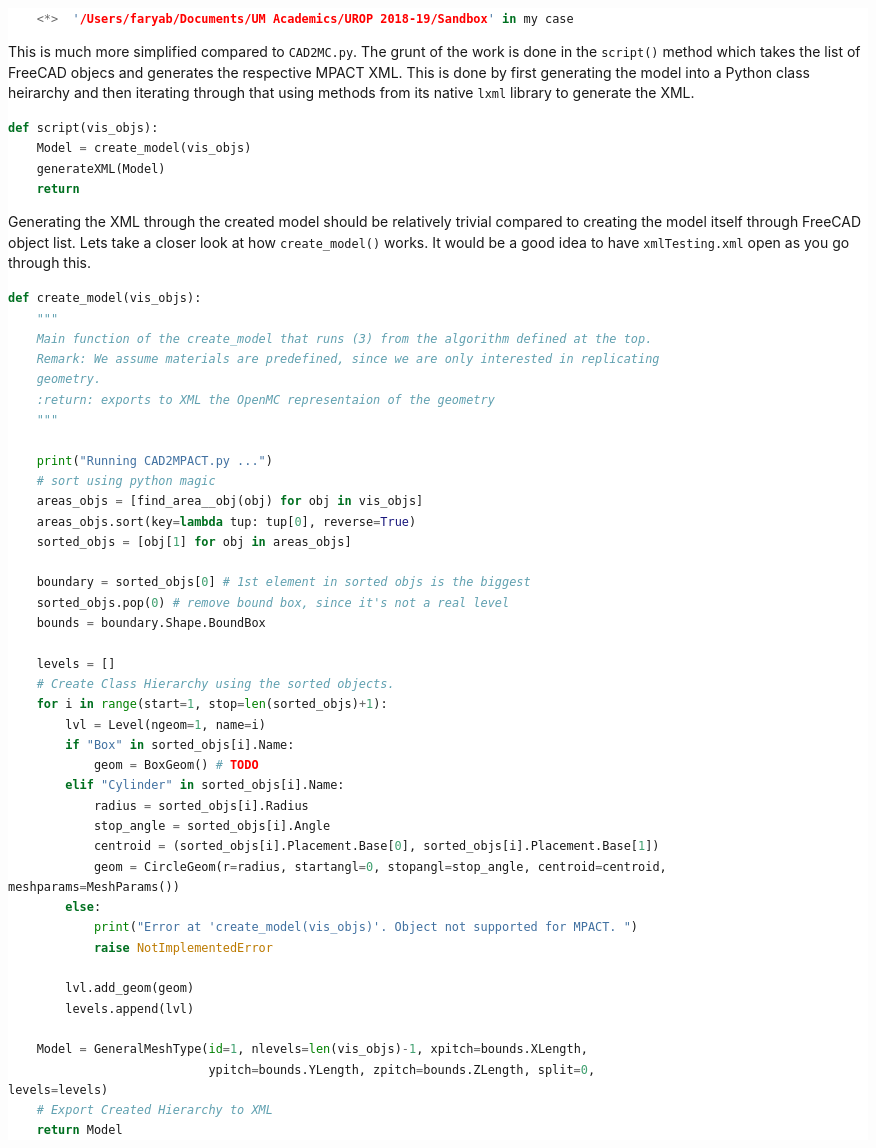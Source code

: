 ```rust
    <*>  '/Users/faryab/Documents/UM Academics/UROP 2018-19/Sandbox' in my case
```

This is much more simplified compared to `CAD2MC.py`. The grunt of the work is done in the `script()` method which takes the list of FreeCAD objecs and generates the respective MPACT XML. This is done by first generating the model into a Python class heirarchy and then iterating through that using methods from its native `lxml` library to generate the XML. 

```python
def script(vis_objs):
    Model = create_model(vis_objs)
    generateXML(Model)
    return
```

Generating the XML through the created model should be relatively trivial compared to creating the model itself through FreeCAD object list. Lets take a closer look at how `create_model()` works. It would be a good idea to have `xmlTesting.xml` open as you go through this.



```python
def create_model(vis_objs):
    """
    Main function of the create_model that runs (3) from the algorithm defined at the top.
    Remark: We assume materials are predefined, since we are only interested in replicating 
    geometry.
    :return: exports to XML the OpenMC representaion of the geometry
    """
    
    print("Running CAD2MPACT.py ...")
    # sort using python magic
    areas_objs = [find_area__obj(obj) for obj in vis_objs]
    areas_objs.sort(key=lambda tup: tup[0], reverse=True)
    sorted_objs = [obj[1] for obj in areas_objs]

    boundary = sorted_objs[0] # 1st element in sorted objs is the biggest
    sorted_objs.pop(0) # remove bound box, since it's not a real level
    bounds = boundary.Shape.BoundBox

    levels = []
    # Create Class Hierarchy using the sorted objects.
    for i in range(start=1, stop=len(sorted_objs)+1):
        lvl = Level(ngeom=1, name=i)
        if "Box" in sorted_objs[i].Name:
            geom = BoxGeom() # TODO
        elif "Cylinder" in sorted_objs[i].Name:
            radius = sorted_objs[i].Radius
            stop_angle = sorted_objs[i].Angle
            centroid = (sorted_objs[i].Placement.Base[0], sorted_objs[i].Placement.Base[1])
            geom = CircleGeom(r=radius, startangl=0, stopangl=stop_angle, centroid=centroid, 															 meshparams=MeshParams())
        else:
            print("Error at 'create_model(vis_objs)'. Object not supported for MPACT. ")
            raise NotImplementedError

        lvl.add_geom(geom)
        levels.append(lvl)

    Model = GeneralMeshType(id=1, nlevels=len(vis_objs)-1, xpitch=bounds.XLength,
                            ypitch=bounds.YLength, zpitch=bounds.ZLength, split=0, 						 													levels=levels)
    # Export Created Hierarchy to XML
    return Model
```
